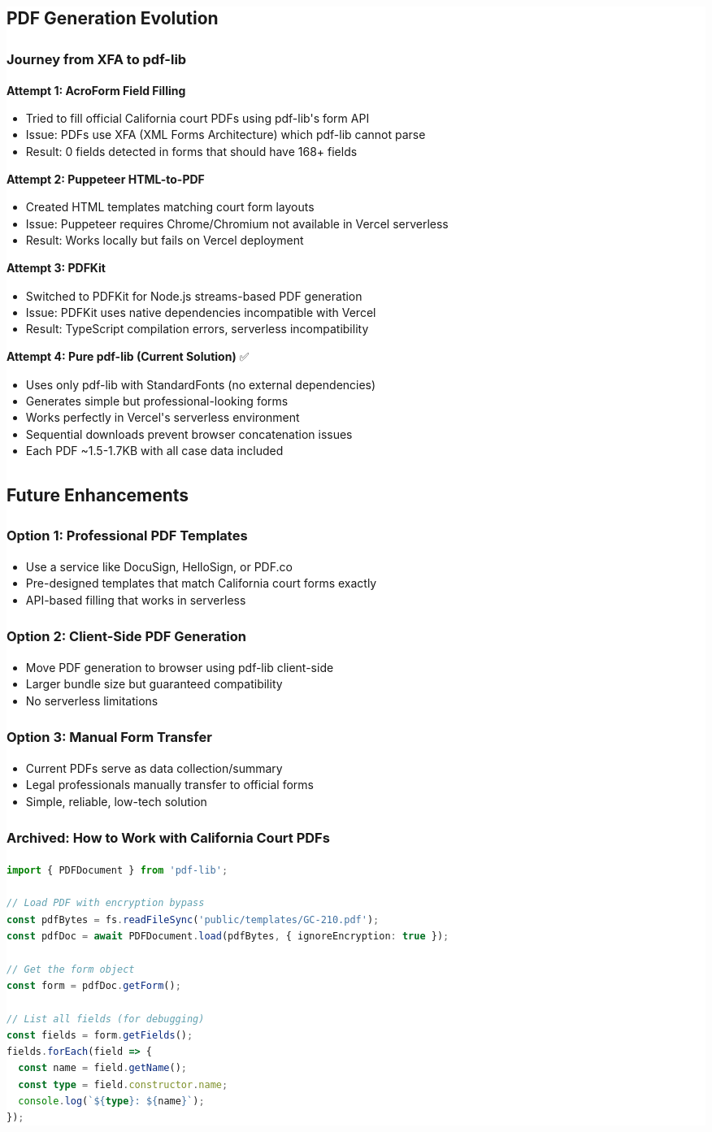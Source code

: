 ## PDF Generation Evolution

### Journey from XFA to pdf-lib

**Attempt 1: AcroForm Field Filling**
- Tried to fill official California court PDFs using pdf-lib's form API
- Issue: PDFs use XFA (XML Forms Architecture) which pdf-lib cannot parse
- Result: 0 fields detected in forms that should have 168+ fields

**Attempt 2: Puppeteer HTML-to-PDF**
- Created HTML templates matching court form layouts
- Issue: Puppeteer requires Chrome/Chromium not available in Vercel serverless
- Result: Works locally but fails on Vercel deployment

**Attempt 3: PDFKit**
- Switched to PDFKit for Node.js streams-based PDF generation
- Issue: PDFKit uses native dependencies incompatible with Vercel
- Result: TypeScript compilation errors, serverless incompatibility

**Attempt 4: Pure pdf-lib (Current Solution)** ✅
- Uses only pdf-lib with StandardFonts (no external dependencies)
- Generates simple but professional-looking forms
- Works perfectly in Vercel's serverless environment
- Sequential downloads prevent browser concatenation issues
- Each PDF ~1.5-1.7KB with all case data included

## Future Enhancements

### Option 1: Professional PDF Templates
- Use a service like DocuSign, HelloSign, or PDF.co
- Pre-designed templates that match California court forms exactly
- API-based filling that works in serverless

### Option 2: Client-Side PDF Generation
- Move PDF generation to browser using pdf-lib client-side
- Larger bundle size but guaranteed compatibility
- No serverless limitations

### Option 3: Manual Form Transfer
- Current PDFs serve as data collection/summary
- Legal professionals manually transfer to official forms
- Simple, reliable, low-tech solution

### Archived: How to Work with California Court PDFs

```typescript
import { PDFDocument } from 'pdf-lib';

// Load PDF with encryption bypass
const pdfBytes = fs.readFileSync('public/templates/GC-210.pdf');
const pdfDoc = await PDFDocument.load(pdfBytes, { ignoreEncryption: true });

// Get the form object
const form = pdfDoc.getForm();

// List all fields (for debugging)
const fields = form.getFields();
fields.forEach(field => {
  const name = field.getName();
  const type = field.constructor.name;
  console.log(`${type}: ${name}`);
});

```